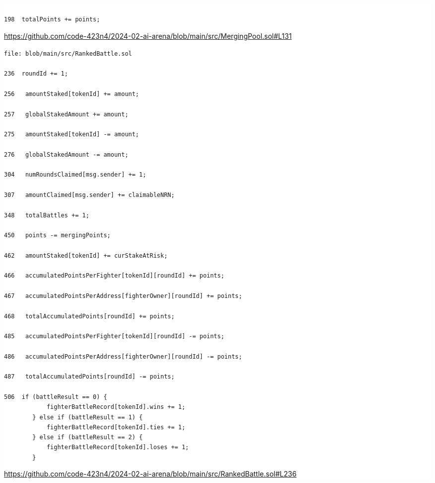 ```solidity

198  totalPoints += points;

```
https://github.com/code-423n4/2024-02-ai-arena/blob/main/src/MergingPool.sol#L131

```solidity
file: blob/main/src/RankedBattle.sol

236  roundId += 1;

256   amountStaked[tokenId] += amount;

257   globalStakedAmount += amount;

275   amountStaked[tokenId] -= amount;

276   globalStakedAmount -= amount;

304   numRoundsClaimed[msg.sender] += 1;

307   amountClaimed[msg.sender] += claimableNRN;

348   totalBattles += 1;

450   points -= mergingPoints;

462   amountStaked[tokenId] += curStakeAtRisk;

466   accumulatedPointsPerFighter[tokenId][roundId] += points;

467   accumulatedPointsPerAddress[fighterOwner][roundId] += points;

468   totalAccumulatedPoints[roundId] += points;

485   accumulatedPointsPerFighter[tokenId][roundId] -= points;

486   accumulatedPointsPerAddress[fighterOwner][roundId] -= points;

487   totalAccumulatedPoints[roundId] -= points;

506  if (battleResult == 0) {
            fighterBattleRecord[tokenId].wins += 1;
        } else if (battleResult == 1) {
            fighterBattleRecord[tokenId].ties += 1;
        } else if (battleResult == 2) {
            fighterBattleRecord[tokenId].loses += 1;
        }

```
https://github.com/code-423n4/2024-02-ai-arena/blob/main/src/RankedBattle.sol#L236
